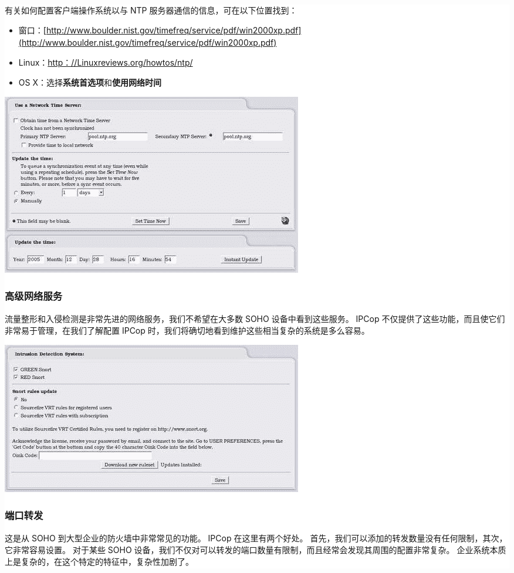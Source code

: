 有关如何配置客户端操作系统以与 NTP 服务器通信的信息，可在以下位置找到：

*   窗口：[http://www.boulder.nist.gov/timefreq/service/pdf/win2000xp.pdf](http://www.boulder.nist.gov/timefreq/service/pdf/win2000xp.pdf)

*   Linux：[http：//Linuxreviews.org/howtos/ntp/](http://Linuxreviews.org/howtos/ntp/)

*   OS X：选择**系统首选项**和**使用网络时间**

![Time Serverservices, IPCopdynamic DNS, settings](img/1361_02_08.jpg)

### 高级网络服务

流量整形和入侵检测是非常先进的网络服务，我们不希望在大多数 SOHO 设备中看到这些服务。 IPCop 不仅提供了这些功能，而且使它们非常易于管理，在我们了解配置 IPCop 时，我们将确切地看到维护这些相当复杂的系统是多么容易。

![Advanced Network Services](img/1361_02_09.jpg)

### 端口转发

这是从 SOHO 到大型企业的防火墙中非常常见的功能。 IPCop 在这里有两个好处。 首先，我们可以添加的转发数量没有任何限制，其次，它非常容易设置。 对于某些 SOHO 设备，我们不仅对可以转发的端口数量有限制，而且经常会发现其周围的配置非常复杂。 企业系统本质上是复杂的，在这个特定的特征中，复杂性加剧了。
